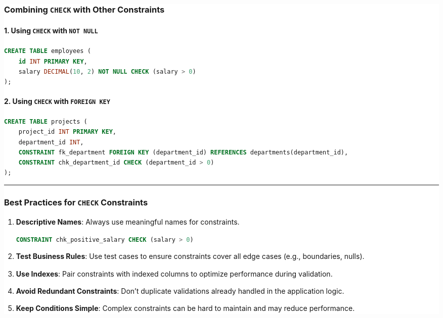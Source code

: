 
### **Combining `CHECK` with Other Constraints**

#### **1. Using `CHECK` with `NOT NULL`**
```sql
CREATE TABLE employees (
    id INT PRIMARY KEY,
    salary DECIMAL(10, 2) NOT NULL CHECK (salary > 0)
);
```

#### **2. Using `CHECK` with `FOREIGN KEY`**
```sql
CREATE TABLE projects (
    project_id INT PRIMARY KEY,
    department_id INT,
    CONSTRAINT fk_department FOREIGN KEY (department_id) REFERENCES departments(department_id),
    CONSTRAINT chk_department_id CHECK (department_id > 0)
);
```

---

### **Best Practices for `CHECK` Constraints**
1. **Descriptive Names**:
   Always use meaningful names for constraints.
   ```sql
   CONSTRAINT chk_positive_salary CHECK (salary > 0)
   ```

2. **Test Business Rules**:
   Use test cases to ensure constraints cover all edge cases (e.g., boundaries, nulls).

3. **Use Indexes**:
   Pair constraints with indexed columns to optimize performance during validation.

4. **Avoid Redundant Constraints**:
   Don’t duplicate validations already handled in the application logic.

5. **Keep Conditions Simple**:
   Complex constraints can be hard to maintain and may reduce performance.